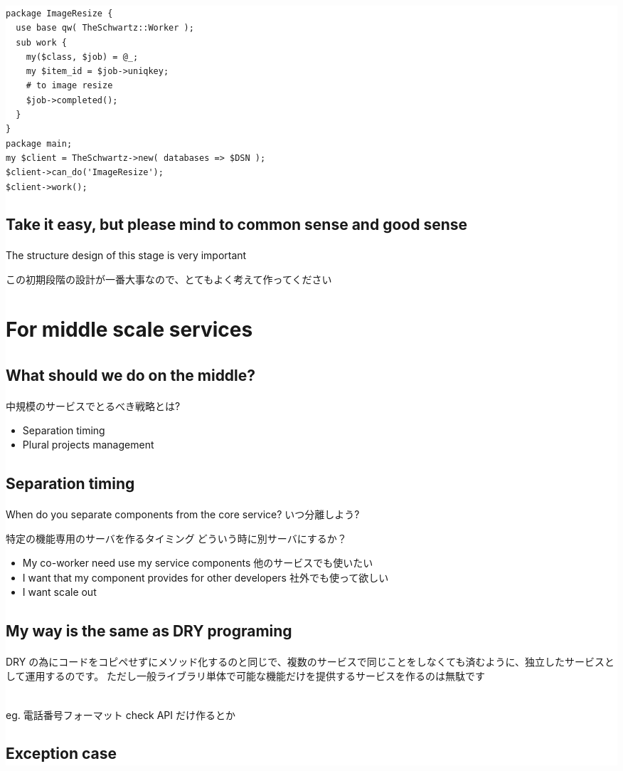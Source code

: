     package ImageResize {
      use base qw( TheSchwartz::Worker );
      sub work {
        my($class, $job) = @_;
        my $item_id = $job->uniqkey;
        # to image resize
        $job->completed();
      }
    }
    package main;
    my $client = TheSchwartz->new( databases => $DSN );
    $client->can_do('ImageResize');
    $client->work();

Take it easy, but please mind to common sense and good sense
---

The structure design of this stage is very important

この初期段階の設計が一番大事なので、とてもよく考えて作ってください

For middle scale services
===

What should we do on the middle?
---

中規模のサービスでとるべき戦略とは?

* Separation timing
* Plural projects management


Separation timing
---

When do you separate components from the core service? いつ分離しよう?

特定の機能専用のサーバを作るタイミング
どういう時に別サーバにするか？

* My co-worker need use my service components 他のサービスでも使いたい
* I want that my component provides for other developers 社外でも使って欲しい
* I want scale out




My way is the same as DRY programing
---

DRY の為にコードをコピペせずにメソッド化するのと同じで、複数のサービスで同じことをしなくても済むように、独立したサービスとして運用するのです。
ただし一般ライブラリ単体で可能な機能だけを提供するサービスを作るのは無駄です<br>

<br>eg. 電話番号フォーマット check API だけ作るとか

Exception case
---
